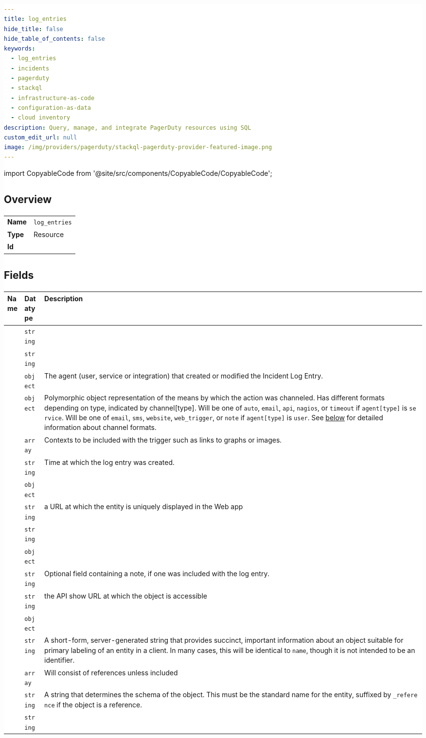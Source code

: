 ```yaml
---
title: log_entries
hide_title: false
hide_table_of_contents: false
keywords:
  - log_entries
  - incidents
  - pagerduty    
  - stackql
  - infrastructure-as-code
  - configuration-as-data
  - cloud inventory
description: Query, manage, and integrate PagerDuty resources using SQL
custom_edit_url: null
image: /img/providers/pagerduty/stackql-pagerduty-provider-featured-image.png
---
```


import CopyableCode from '@site/src/components/CopyableCode/CopyableCode';




## Overview
<table><tbody>
<tr><td><b>Name</b></td><td><code>log_entries</code></td></tr>
<tr><td><b>Type</b></td><td>Resource</td></tr>
<tr><td><b>Id</b></td><td><CopyableCode code="pagerduty.incidents.log_entries" /></td></tr>
</tbody></table>

## Fields
| Name | Datatype | Description |
|:-----|:---------|:------------|
| <CopyableCode code="id" /> | `string` |  |
| <CopyableCode code="AnnotateLogEntry__type" /> | `string` |  |
| <CopyableCode code="AnnotateLogEntry_agent" /> | `object` | The agent (user, service or integration) that created or modified the Incident Log Entry. |
| <CopyableCode code="AnnotateLogEntry_channel" /> | `object` | Polymorphic object representation of the means by which the action was channeled. Has different formats depending on type, indicated by channel[type]. Will be one of `auto`, `email`, `api`, `nagios`, or `timeout` if `agent[type]` is `service`. Will be one of `email`, `sms`, `website`, `web_trigger`, or `note` if `agent[type]` is `user`. See [below](https://developer.pagerduty.com/documentation/rest/log_entries/show#channel_types) for detailed information about channel formats. |
| <CopyableCode code="AnnotateLogEntry_contexts" /> | `array` | Contexts to be included with the trigger such as links to graphs or images. |
| <CopyableCode code="AnnotateLogEntry_created_at" /> | `string` | Time at which the log entry was created. |
| <CopyableCode code="AnnotateLogEntry_event_details" /> | `object` |  |
| <CopyableCode code="AnnotateLogEntry_html_url" /> | `string` | a URL at which the entity is uniquely displayed in the Web app |
| <CopyableCode code="AnnotateLogEntry_id" /> | `string` |  |
| <CopyableCode code="AnnotateLogEntry_incident" /> | `object` |  |
| <CopyableCode code="AnnotateLogEntry_note" /> | `string` | Optional field containing a note, if one was included with the log entry. |
| <CopyableCode code="AnnotateLogEntry_self" /> | `string` | the API show URL at which the object is accessible |
| <CopyableCode code="AnnotateLogEntry_service" /> | `object` |  |
| <CopyableCode code="AnnotateLogEntry_summary" /> | `string` | A short-form, server-generated string that provides succinct, important information about an object suitable for primary labeling of an entity in a client. In many cases, this will be identical to `name`, though it is not intended to be an identifier. |
| <CopyableCode code="AnnotateLogEntry_teams" /> | `array` | Will consist of references unless included |
| <CopyableCode code="AnnotateLogEntry_type" /> | `string` | A string that determines the schema of the object. This must be the standard name for the entity, suffixed by `_reference` if the object is a reference. |
| <CopyableCode code="AssignLogEntry__type" /> | `string` |  |